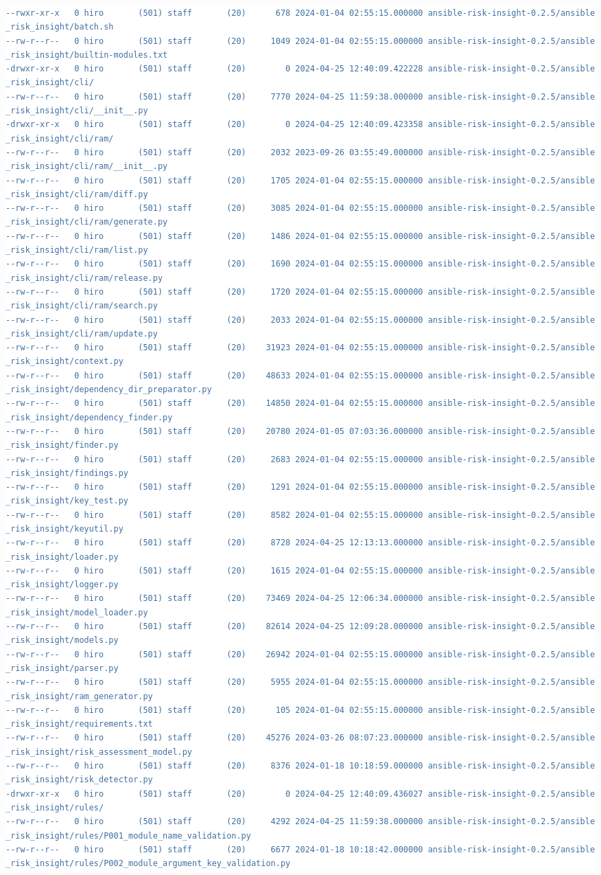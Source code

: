 ```diff
--rwxr-xr-x   0 hiro       (501) staff       (20)      678 2024-01-04 02:55:15.000000 ansible-risk-insight-0.2.5/ansible_risk_insight/batch.sh
--rw-r--r--   0 hiro       (501) staff       (20)     1049 2024-01-04 02:55:15.000000 ansible-risk-insight-0.2.5/ansible_risk_insight/builtin-modules.txt
-drwxr-xr-x   0 hiro       (501) staff       (20)        0 2024-04-25 12:40:09.422228 ansible-risk-insight-0.2.5/ansible_risk_insight/cli/
--rw-r--r--   0 hiro       (501) staff       (20)     7770 2024-04-25 11:59:38.000000 ansible-risk-insight-0.2.5/ansible_risk_insight/cli/__init__.py
-drwxr-xr-x   0 hiro       (501) staff       (20)        0 2024-04-25 12:40:09.423358 ansible-risk-insight-0.2.5/ansible_risk_insight/cli/ram/
--rw-r--r--   0 hiro       (501) staff       (20)     2032 2023-09-26 03:55:49.000000 ansible-risk-insight-0.2.5/ansible_risk_insight/cli/ram/__init__.py
--rw-r--r--   0 hiro       (501) staff       (20)     1705 2024-01-04 02:55:15.000000 ansible-risk-insight-0.2.5/ansible_risk_insight/cli/ram/diff.py
--rw-r--r--   0 hiro       (501) staff       (20)     3085 2024-01-04 02:55:15.000000 ansible-risk-insight-0.2.5/ansible_risk_insight/cli/ram/generate.py
--rw-r--r--   0 hiro       (501) staff       (20)     1486 2024-01-04 02:55:15.000000 ansible-risk-insight-0.2.5/ansible_risk_insight/cli/ram/list.py
--rw-r--r--   0 hiro       (501) staff       (20)     1690 2024-01-04 02:55:15.000000 ansible-risk-insight-0.2.5/ansible_risk_insight/cli/ram/release.py
--rw-r--r--   0 hiro       (501) staff       (20)     1720 2024-01-04 02:55:15.000000 ansible-risk-insight-0.2.5/ansible_risk_insight/cli/ram/search.py
--rw-r--r--   0 hiro       (501) staff       (20)     2033 2024-01-04 02:55:15.000000 ansible-risk-insight-0.2.5/ansible_risk_insight/cli/ram/update.py
--rw-r--r--   0 hiro       (501) staff       (20)    31923 2024-01-04 02:55:15.000000 ansible-risk-insight-0.2.5/ansible_risk_insight/context.py
--rw-r--r--   0 hiro       (501) staff       (20)    48633 2024-01-04 02:55:15.000000 ansible-risk-insight-0.2.5/ansible_risk_insight/dependency_dir_preparator.py
--rw-r--r--   0 hiro       (501) staff       (20)    14850 2024-01-04 02:55:15.000000 ansible-risk-insight-0.2.5/ansible_risk_insight/dependency_finder.py
--rw-r--r--   0 hiro       (501) staff       (20)    20780 2024-01-05 07:03:36.000000 ansible-risk-insight-0.2.5/ansible_risk_insight/finder.py
--rw-r--r--   0 hiro       (501) staff       (20)     2683 2024-01-04 02:55:15.000000 ansible-risk-insight-0.2.5/ansible_risk_insight/findings.py
--rw-r--r--   0 hiro       (501) staff       (20)     1291 2024-01-04 02:55:15.000000 ansible-risk-insight-0.2.5/ansible_risk_insight/key_test.py
--rw-r--r--   0 hiro       (501) staff       (20)     8582 2024-01-04 02:55:15.000000 ansible-risk-insight-0.2.5/ansible_risk_insight/keyutil.py
--rw-r--r--   0 hiro       (501) staff       (20)     8728 2024-04-25 12:13:13.000000 ansible-risk-insight-0.2.5/ansible_risk_insight/loader.py
--rw-r--r--   0 hiro       (501) staff       (20)     1615 2024-01-04 02:55:15.000000 ansible-risk-insight-0.2.5/ansible_risk_insight/logger.py
--rw-r--r--   0 hiro       (501) staff       (20)    73469 2024-04-25 12:06:34.000000 ansible-risk-insight-0.2.5/ansible_risk_insight/model_loader.py
--rw-r--r--   0 hiro       (501) staff       (20)    82614 2024-04-25 12:09:28.000000 ansible-risk-insight-0.2.5/ansible_risk_insight/models.py
--rw-r--r--   0 hiro       (501) staff       (20)    26942 2024-01-04 02:55:15.000000 ansible-risk-insight-0.2.5/ansible_risk_insight/parser.py
--rw-r--r--   0 hiro       (501) staff       (20)     5955 2024-01-04 02:55:15.000000 ansible-risk-insight-0.2.5/ansible_risk_insight/ram_generator.py
--rw-r--r--   0 hiro       (501) staff       (20)      105 2024-01-04 02:55:15.000000 ansible-risk-insight-0.2.5/ansible_risk_insight/requirements.txt
--rw-r--r--   0 hiro       (501) staff       (20)    45276 2024-03-26 08:07:23.000000 ansible-risk-insight-0.2.5/ansible_risk_insight/risk_assessment_model.py
--rw-r--r--   0 hiro       (501) staff       (20)     8376 2024-01-18 10:18:59.000000 ansible-risk-insight-0.2.5/ansible_risk_insight/risk_detector.py
-drwxr-xr-x   0 hiro       (501) staff       (20)        0 2024-04-25 12:40:09.436027 ansible-risk-insight-0.2.5/ansible_risk_insight/rules/
--rw-r--r--   0 hiro       (501) staff       (20)     4292 2024-04-25 11:59:38.000000 ansible-risk-insight-0.2.5/ansible_risk_insight/rules/P001_module_name_validation.py
--rw-r--r--   0 hiro       (501) staff       (20)     6677 2024-01-18 10:18:42.000000 ansible-risk-insight-0.2.5/ansible_risk_insight/rules/P002_module_argument_key_validation.py
```